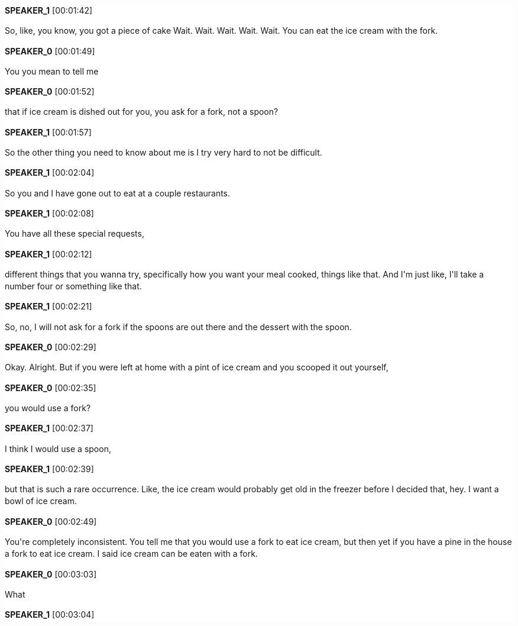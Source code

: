 **SPEAKER_1** [00:01:42]

So, like, you know, you got a piece of cake Wait. Wait. Wait. Wait. Wait. You can eat the ice cream with the fork.

**SPEAKER_0** [00:01:49]

You you mean to tell me

**SPEAKER_0** [00:01:52]

that if ice cream is dished out for you, you ask for a fork, not a spoon?

**SPEAKER_1** [00:01:57]

So the other thing you need to know about me is I try very hard to not be difficult.

**SPEAKER_1** [00:02:04]

So you and I have gone out to eat at a couple restaurants.

**SPEAKER_1** [00:02:08]

You have all these special requests,

**SPEAKER_1** [00:02:12]

different things that you wanna try, specifically how you want your meal cooked, things like that. And I'm just like, I'll take a number four or something like that.

**SPEAKER_1** [00:02:21]

So, no, I will not ask for a fork if the spoons are out there and the dessert with the spoon.

**SPEAKER_0** [00:02:29]

Okay. Alright. But if you were left at home with a pint of ice cream and you scooped it out yourself,

**SPEAKER_0** [00:02:35]

you would use a fork?

**SPEAKER_1** [00:02:37]

I think I would use a spoon,

**SPEAKER_1** [00:02:39]

but that is such a rare occurrence. Like, the ice cream would probably get old in the freezer before I decided that, hey. I want a bowl of ice cream.

**SPEAKER_0** [00:02:49]

You're completely inconsistent. You tell me that you would use a fork to eat ice cream, but then yet if you have a pine in the house a fork to eat ice cream. I said ice cream can be eaten with a fork.

**SPEAKER_0** [00:03:03]

What

**SPEAKER_1** [00:03:04]
